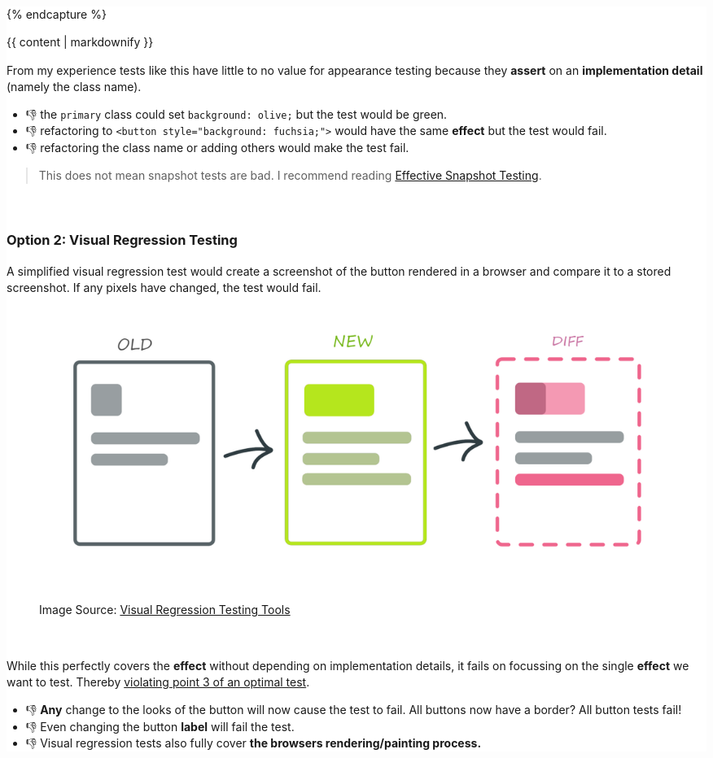 {% endcapture %}

<div class="sidetrack">
{{ content | markdownify }}
</div>


From my experience tests like this have little to no value for appearance testing
because they **assert** on an **implementation detail** (namely the class name).

- 👎 the `primary` class could set `background: olive;` but the test would be green.
- 👎 refactoring to `<button style="background: fuchsia;">` would have the same **effect** but the test would fail.
- 👎 refactoring the class name or adding others would make the test fail.

> This does not mean snapshot tests are bad. I recommend reading [Effective Snapshot Testing](https://kentcdodds.com/blog/effective-snapshot-testing).

&nbsp;

### Option 2: Visual Regression Testing

A simplified visual regression test would create a screenshot of the button rendered in a browser
and compare it to a stored screenshot. If any pixels have changed, the test would fail.

<figure><img src="/assets/posts/2020-09-28/screenshot-difference.png">
<figcaption class="center">Image Source: <a href="https://qanish.wordpress.com/2018/12/12/visual-regression-testing-tools/">Visual Regression Testing Tools</a></figcaption></figure>

&nbsp;

While this perfectly covers the **effect** without depending on implementation
details, it fails on focussing on the single **effect** we want to test.
Thereby [violating point 3 of an optimal test](#sidetrack-characteristics-of-an-optimal-test).

- 👎 **Any** change to the looks of the button will now cause the test to fail.
  All buttons now have a border? All button tests fail!
- 👎 Even changing the button **label** will fail the test.
- 👎 Visual regression tests also fully cover **the browsers rendering/painting process.**
